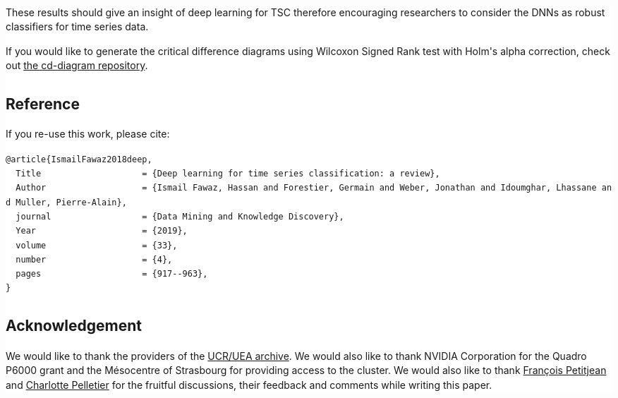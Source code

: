 These results should give an insight of deep learning for TSC therefore encouraging researchers to consider the DNNs as robust classifiers for time series data. 

If you would like to generate the critical difference diagrams using Wilcoxon Signed Rank test with Holm's alpha correction, check out [the cd-diagram repository](https://github.com/hfawaz/cd-diagram). 

## Reference

If you re-use this work, please cite:

```
@article{IsmailFawaz2018deep,
  Title                    = {Deep learning for time series classification: a review},
  Author                   = {Ismail Fawaz, Hassan and Forestier, Germain and Weber, Jonathan and Idoumghar, Lhassane and Muller, Pierre-Alain},
  journal                  = {Data Mining and Knowledge Discovery},
  Year                     = {2019},
  volume                   = {33},
  number                   = {4},
  pages                    = {917--963},
}
```
## Acknowledgement

We would like to thank the providers of the [UCR/UEA archive](http://timeseriesclassification.com/TSC.zip). 
We would also like to thank NVIDIA Corporation for the Quadro P6000 grant and the Mésocentre of Strasbourg for providing access to the cluster.
We would also like to thank [François Petitjean](https://www.francois-petitjean.com/) and [Charlotte Pelletier](https://sites.google.com/site/charpelletier/) for the fruitful discussions, their feedback and comments while writing this paper.

